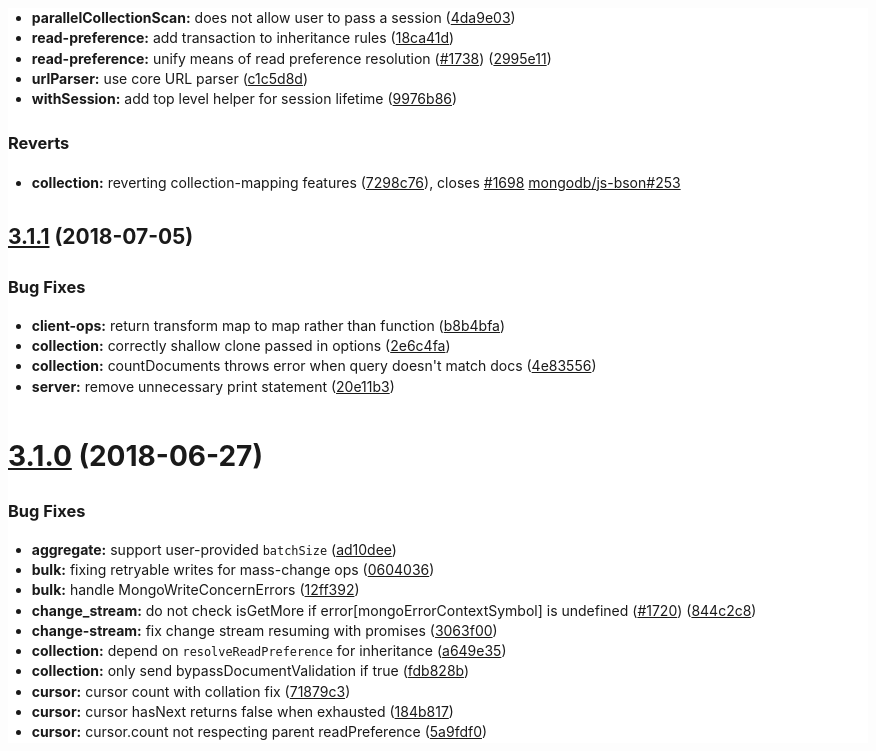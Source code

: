 - **parallelCollectionScan:** does not allow user to pass a session ([4da9e03](https://github.com/mongodb/node-mongodb-native/commit/4da9e03))
- **read-preference:** add transaction to inheritance rules ([18ca41d](https://github.com/mongodb/node-mongodb-native/commit/18ca41d))
- **read-preference:** unify means of read preference resolution ([#1738](https://github.com/mongodb/node-mongodb-native/issues/1738)) ([2995e11](https://github.com/mongodb/node-mongodb-native/commit/2995e11))
- **urlParser:** use core URL parser ([c1c5d8d](https://github.com/mongodb/node-mongodb-native/commit/c1c5d8d))
- **withSession:** add top level helper for session lifetime ([9976b86](https://github.com/mongodb/node-mongodb-native/commit/9976b86))

### Reverts

- **collection:** reverting collection-mapping features ([7298c76](https://github.com/mongodb/node-mongodb-native/commit/7298c76)), closes [#1698](https://github.com/mongodb/node-mongodb-native/issues/1698) [mongodb/js-bson#253](https://github.com/mongodb/js-bson/issues/253)

<a name="3.1.1"></a>

## [3.1.1](https://github.com/mongodb/node-mongodb-native/compare/v3.1.0...v3.1.1) (2018-07-05)

### Bug Fixes

- **client-ops:** return transform map to map rather than function ([b8b4bfa](https://github.com/mongodb/node-mongodb-native/commit/b8b4bfa))
- **collection:** correctly shallow clone passed in options ([2e6c4fa](https://github.com/mongodb/node-mongodb-native/commit/2e6c4fa))
- **collection:** countDocuments throws error when query doesn't match docs ([4e83556](https://github.com/mongodb/node-mongodb-native/commit/4e83556))
- **server:** remove unnecessary print statement ([20e11b3](https://github.com/mongodb/node-mongodb-native/commit/20e11b3))

<a name="3.1.0"></a>

# [3.1.0](https://github.com/mongodb/node-mongodb-native/compare/v3.0.6...v3.1.0) (2018-06-27)

### Bug Fixes

- **aggregate:** support user-provided `batchSize` ([ad10dee](https://github.com/mongodb/node-mongodb-native/commit/ad10dee))
- **bulk:** fixing retryable writes for mass-change ops ([0604036](https://github.com/mongodb/node-mongodb-native/commit/0604036))
- **bulk:** handle MongoWriteConcernErrors ([12ff392](https://github.com/mongodb/node-mongodb-native/commit/12ff392))
- **change_stream:** do not check isGetMore if error[mongoErrorContextSymbol] is undefined ([#1720](https://github.com/mongodb/node-mongodb-native/issues/1720)) ([844c2c8](https://github.com/mongodb/node-mongodb-native/commit/844c2c8))
- **change-stream:** fix change stream resuming with promises ([3063f00](https://github.com/mongodb/node-mongodb-native/commit/3063f00))
- **collection:** depend on `resolveReadPreference` for inheritance ([a649e35](https://github.com/mongodb/node-mongodb-native/commit/a649e35))
- **collection:** only send bypassDocumentValidation if true ([fdb828b](https://github.com/mongodb/node-mongodb-native/commit/fdb828b))
- **cursor:** cursor count with collation fix ([71879c3](https://github.com/mongodb/node-mongodb-native/commit/71879c3))
- **cursor:** cursor hasNext returns false when exhausted ([184b817](https://github.com/mongodb/node-mongodb-native/commit/184b817))
- **cursor:** cursor.count not respecting parent readPreference ([5a9fdf0](https://github.com/mongodb/node-mongodb-native/commit/5a9fdf0))